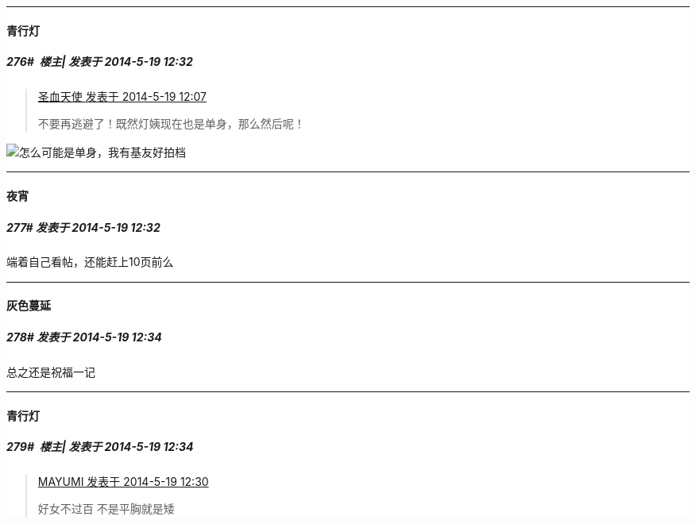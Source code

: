 



*****

####  青行灯  
##### 276#         楼主| 发表于 2014-5-19 12:32



<blockquote><a href="httphttps://bbs.saraba1st.com/2b/forum.php?mod=redirect&amp;goto=findpost&amp;pid=25427789&amp;ptid=1024891" target="_blank">圣血天使 发表于 2014-5-19 12:07</a>

不要再逃避了！既然灯姨现在也是单身，那么然后呢！</blockquote>

<img src="https://static.saraba1st.com/image/smiley/normal/032.gif" referrerpolicy="no-referrer">怎么可能是单身，我有基友好拍档







*****

####  夜宵  
##### 277#       发表于 2014-5-19 12:32




端着自己看帖，还能赶上10页前么







*****

####  灰色蔓延  
##### 278#       发表于 2014-5-19 12:34




总之还是祝福一记







*****

####  青行灯  
##### 279#         楼主| 发表于 2014-5-19 12:34



<blockquote><a href="httphttps://bbs.saraba1st.com/2b/forum.php?mod=redirect&amp;goto=findpost&amp;pid=25428048&amp;ptid=1024891" target="_blank">MAYUMI 发表于 2014-5-19 12:30</a>

好女不过百 不是平胸就是矮
